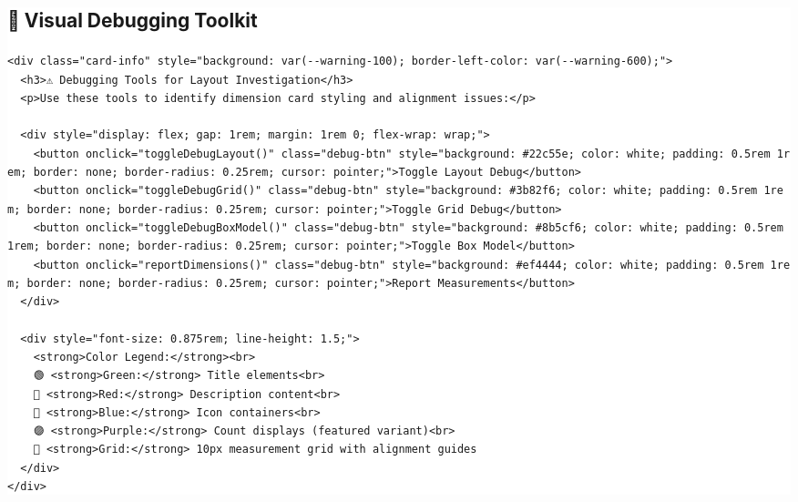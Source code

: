   </section>

  
  <section class="test-section" style="background: var(--warning-50);">
    <h2>🔧 Visual Debugging Toolkit</h2>
    
    <div class="card-info" style="background: var(--warning-100); border-left-color: var(--warning-600);">
      <h3>⚠️ Debugging Tools for Layout Investigation</h3>
      <p>Use these tools to identify dimension card styling and alignment issues:</p>
      
      <div style="display: flex; gap: 1rem; margin: 1rem 0; flex-wrap: wrap;">
        <button onclick="toggleDebugLayout()" class="debug-btn" style="background: #22c55e; color: white; padding: 0.5rem 1rem; border: none; border-radius: 0.25rem; cursor: pointer;">Toggle Layout Debug</button>
        <button onclick="toggleDebugGrid()" class="debug-btn" style="background: #3b82f6; color: white; padding: 0.5rem 1rem; border: none; border-radius: 0.25rem; cursor: pointer;">Toggle Grid Debug</button>
        <button onclick="toggleDebugBoxModel()" class="debug-btn" style="background: #8b5cf6; color: white; padding: 0.5rem 1rem; border: none; border-radius: 0.25rem; cursor: pointer;">Toggle Box Model</button>
        <button onclick="reportDimensions()" class="debug-btn" style="background: #ef4444; color: white; padding: 0.5rem 1rem; border: none; border-radius: 0.25rem; cursor: pointer;">Report Measurements</button>
      </div>
      
      <div style="font-size: 0.875rem; line-height: 1.5;">
        <strong>Color Legend:</strong><br>
        🟢 <strong>Green:</strong> Title elements<br>
        🔴 <strong>Red:</strong> Description content<br>
        🔵 <strong>Blue:</strong> Icon containers<br>
        🟣 <strong>Purple:</strong> Count displays (featured variant)<br>
        📏 <strong>Grid:</strong> 10px measurement grid with alignment guides
      </div>
    </div>
    
  </section>

</div>

<script>
// Visual Debugging Toolkit JavaScript
let debugState = {
  layout: false,
  grid: false,
  boxModel: false
};

function toggleDebugLayout() {
  debugState.layout = !debugState.layout;
  document.body.classList.toggle('debug-layout', debugState.layout);
  console.log('Layout debug:', debugState.layout ? 'ON' : 'OFF');
}

function toggleDebugGrid() {
  debugState.grid = !debugState.grid;
  document.body.classList.toggle('debug-grid', debugState.grid);
  console.log('Grid debug:', debugState.grid ? 'ON' : 'OFF');
}
